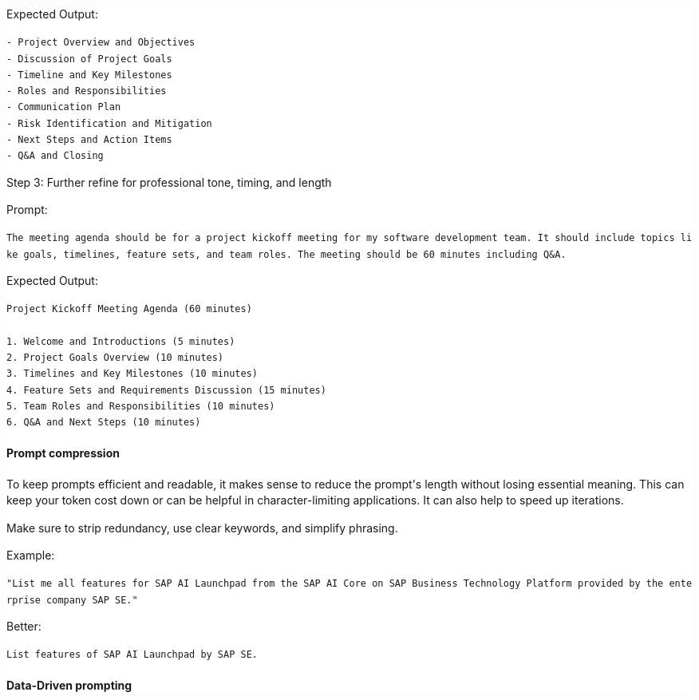 Expected Output:

```text
- Project Overview and Objectives
- Discussion of Project Goals
- Timeline and Key Milestones
- Roles and Responsibilities
- Communication Plan
- Risk Identification and Mitigation
- Next Steps and Action Items
- Q&A and Closing
```

Step 3: Further refine for professional tone, timing, and length

Prompt:

```text
The meeting agenda should be for a project kickoff meeting for my software development team. It should include topics like goals, timelines, feature sets, and team roles. The meeting should be 60 minutes including Q&A.
```

Expected Output:

```text
Project Kickoff Meeting Agenda (60 minutes)

1. Welcome and Introductions (5 minutes)
2. Project Goals Overview (10 minutes)
3. Timelines and Key Milestones (10 minutes)
4. Feature Sets and Requirements Discussion (15 minutes)
5. Team Roles and Responsibilities (10 minutes)
6. Q&A and Next Steps (10 minutes)
```

#### Prompt compression

To keep prompts efficient and readable, it makes sense to reduce the prompt's length without losing essential meaning. This can keep your token cost down or can be helpful in character-limiting applications. It can also help to speed up iterations.

Make sure to strip redundancy, use clear keywords, and simplify phrasing.

Example:

```text
"List me all features for SAP AI Launchpad from the SAP AI Core on SAP Business Technology Platform provided by the enterprise company SAP SE."
```

Better:

```text
List features of SAP AI Launchpad by SAP SE.
```

#### Data-Driven prompting
